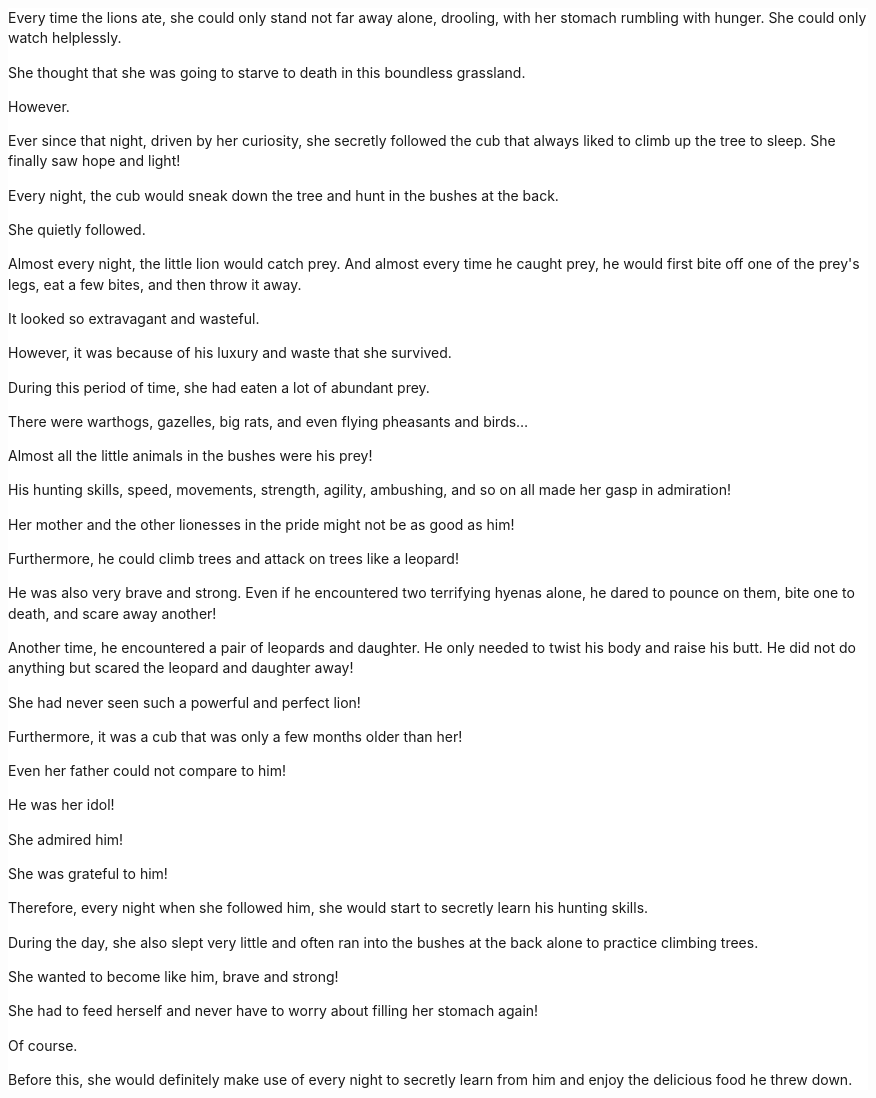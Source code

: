 Every time the lions ate, she could only stand not far away alone, drooling, with her stomach rumbling with hunger. She could only watch helplessly.

She thought that she was going to starve to death in this boundless grassland.

However.

Ever since that night, driven by her curiosity, she secretly followed the cub that always liked to climb up the tree to sleep. She finally saw hope and light\!

Every night, the cub would sneak down the tree and hunt in the bushes at the back.

She quietly followed.

Almost every night, the little lion would catch prey. And almost every time he caught prey, he would first bite off one of the prey's legs, eat a few bites, and then throw it away.

It looked so extravagant and wasteful.

However, it was because of his luxury and waste that she survived.

During this period of time, she had eaten a lot of abundant prey.

There were warthogs, gazelles, big rats, and even flying pheasants and birds…

Almost all the little animals in the bushes were his prey\!

His hunting skills, speed, movements, strength, agility, ambushing, and so on all made her gasp in admiration\!

Her mother and the other lionesses in the pride might not be as good as him\!

Furthermore, he could climb trees and attack on trees like a leopard\!

He was also very brave and strong. Even if he encountered two terrifying hyenas alone, he dared to pounce on them, bite one to death, and scare away another\!

Another time, he encountered a pair of leopards and daughter. He only needed to twist his body and raise his butt. He did not do anything but scared the leopard and daughter away\!

She had never seen such a powerful and perfect lion\!

Furthermore, it was a cub that was only a few months older than her\!

Even her father could not compare to him\!

He was her idol\!

She admired him\!

She was grateful to him\!

Therefore, every night when she followed him, she would start to secretly learn his hunting skills.

During the day, she also slept very little and often ran into the bushes at the back alone to practice climbing trees.

She wanted to become like him, brave and strong\!

She had to feed herself and never have to worry about filling her stomach again\!

Of course.

Before this, she would definitely make use of every night to secretly learn from him and enjoy the delicious food he threw down.
